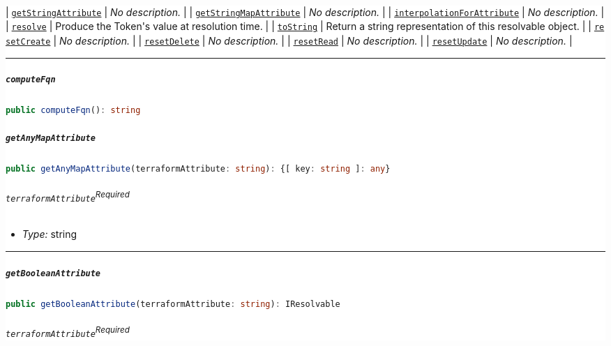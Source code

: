 | <code><a href="#@cdktf/provider-azurerm.netappVolumeQuotaRule.NetappVolumeQuotaRuleTimeoutsOutputReference.getStringAttribute">getStringAttribute</a></code> | *No description.* |
| <code><a href="#@cdktf/provider-azurerm.netappVolumeQuotaRule.NetappVolumeQuotaRuleTimeoutsOutputReference.getStringMapAttribute">getStringMapAttribute</a></code> | *No description.* |
| <code><a href="#@cdktf/provider-azurerm.netappVolumeQuotaRule.NetappVolumeQuotaRuleTimeoutsOutputReference.interpolationForAttribute">interpolationForAttribute</a></code> | *No description.* |
| <code><a href="#@cdktf/provider-azurerm.netappVolumeQuotaRule.NetappVolumeQuotaRuleTimeoutsOutputReference.resolve">resolve</a></code> | Produce the Token's value at resolution time. |
| <code><a href="#@cdktf/provider-azurerm.netappVolumeQuotaRule.NetappVolumeQuotaRuleTimeoutsOutputReference.toString">toString</a></code> | Return a string representation of this resolvable object. |
| <code><a href="#@cdktf/provider-azurerm.netappVolumeQuotaRule.NetappVolumeQuotaRuleTimeoutsOutputReference.resetCreate">resetCreate</a></code> | *No description.* |
| <code><a href="#@cdktf/provider-azurerm.netappVolumeQuotaRule.NetappVolumeQuotaRuleTimeoutsOutputReference.resetDelete">resetDelete</a></code> | *No description.* |
| <code><a href="#@cdktf/provider-azurerm.netappVolumeQuotaRule.NetappVolumeQuotaRuleTimeoutsOutputReference.resetRead">resetRead</a></code> | *No description.* |
| <code><a href="#@cdktf/provider-azurerm.netappVolumeQuotaRule.NetappVolumeQuotaRuleTimeoutsOutputReference.resetUpdate">resetUpdate</a></code> | *No description.* |

---

##### `computeFqn` <a name="computeFqn" id="@cdktf/provider-azurerm.netappVolumeQuotaRule.NetappVolumeQuotaRuleTimeoutsOutputReference.computeFqn"></a>

```typescript
public computeFqn(): string
```

##### `getAnyMapAttribute` <a name="getAnyMapAttribute" id="@cdktf/provider-azurerm.netappVolumeQuotaRule.NetappVolumeQuotaRuleTimeoutsOutputReference.getAnyMapAttribute"></a>

```typescript
public getAnyMapAttribute(terraformAttribute: string): {[ key: string ]: any}
```

###### `terraformAttribute`<sup>Required</sup> <a name="terraformAttribute" id="@cdktf/provider-azurerm.netappVolumeQuotaRule.NetappVolumeQuotaRuleTimeoutsOutputReference.getAnyMapAttribute.parameter.terraformAttribute"></a>

- *Type:* string

---

##### `getBooleanAttribute` <a name="getBooleanAttribute" id="@cdktf/provider-azurerm.netappVolumeQuotaRule.NetappVolumeQuotaRuleTimeoutsOutputReference.getBooleanAttribute"></a>

```typescript
public getBooleanAttribute(terraformAttribute: string): IResolvable
```

###### `terraformAttribute`<sup>Required</sup> <a name="terraformAttribute" id="@cdktf/provider-azurerm.netappVolumeQuotaRule.NetappVolumeQuotaRuleTimeoutsOutputReference.getBooleanAttribute.parameter.terraformAttribute"></a>
